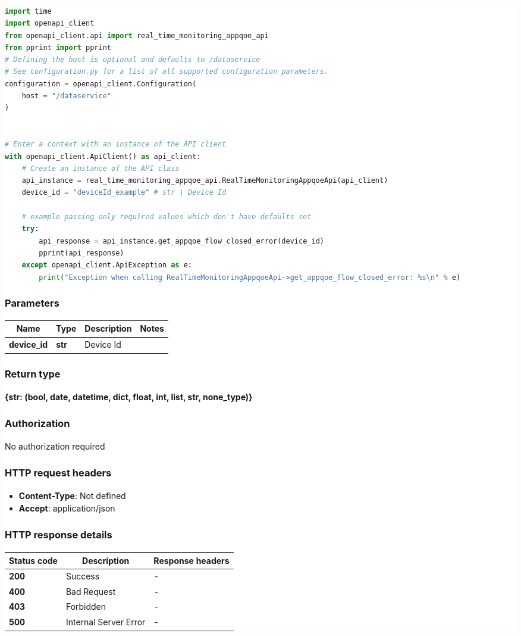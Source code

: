 
```python
import time
import openapi_client
from openapi_client.api import real_time_monitoring_appqoe_api
from pprint import pprint
# Defining the host is optional and defaults to /dataservice
# See configuration.py for a list of all supported configuration parameters.
configuration = openapi_client.Configuration(
    host = "/dataservice"
)


# Enter a context with an instance of the API client
with openapi_client.ApiClient() as api_client:
    # Create an instance of the API class
    api_instance = real_time_monitoring_appqoe_api.RealTimeMonitoringAppqoeApi(api_client)
    device_id = "deviceId_example" # str | Device Id

    # example passing only required values which don't have defaults set
    try:
        api_response = api_instance.get_appqoe_flow_closed_error(device_id)
        pprint(api_response)
    except openapi_client.ApiException as e:
        print("Exception when calling RealTimeMonitoringAppqoeApi->get_appqoe_flow_closed_error: %s\n" % e)
```


### Parameters

Name | Type | Description  | Notes
------------- | ------------- | ------------- | -------------
 **device_id** | **str**| Device Id |

### Return type

**{str: (bool, date, datetime, dict, float, int, list, str, none_type)}**

### Authorization

No authorization required

### HTTP request headers

 - **Content-Type**: Not defined
 - **Accept**: application/json


### HTTP response details

| Status code | Description | Response headers |
|-------------|-------------|------------------|
**200** | Success |  -  |
**400** | Bad Request |  -  |
**403** | Forbidden |  -  |
**500** | Internal Server Error |  -  |
